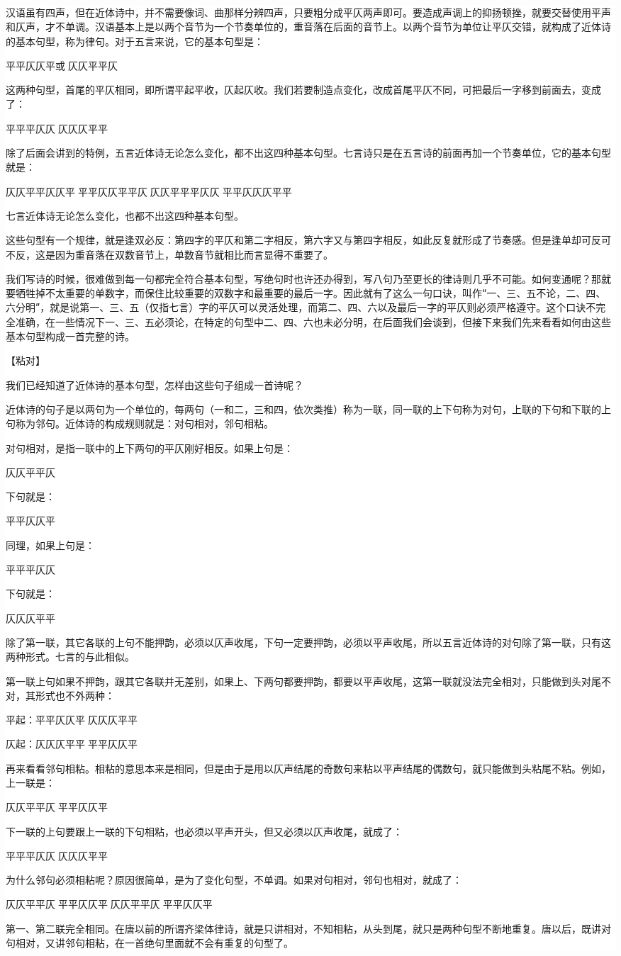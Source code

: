 汉语虽有四声，但在近体诗中，并不需要像词、曲那样分辨四声，只要粗分成平仄两声即可。要造成声调上的抑扬顿挫，就要交替使用平声和仄声，才不单调。汉语基本上是以两个音节为一个节奏单位的，重音落在后面的音节上。以两个音节为单位让平仄交错，就构成了近体诗的基本句型，称为律句。对于五言来说，它的基本句型是：

平平仄仄平或    仄仄平平仄

这两种句型，首尾的平仄相同，即所谓平起平收，仄起仄收。我们若要制造点变化，改成首尾平仄不同，可把最后一字移到前面去，变成了：

平平平仄仄    仄仄仄平平

除了后面会讲到的特例，五言近体诗无论怎么变化，都不出这四种基本句型。七言诗只是在五言诗的前面再加一个节奏单位，它的基本句型就是：

仄仄平平仄仄平    平平仄仄平平仄    仄仄平平平仄仄    平平仄仄仄平平

七言近体诗无论怎么变化，也都不出这四种基本句型。

这些句型有一个规律，就是逢双必反：第四字的平仄和第二字相反，第六字又与第四字相反，如此反复就形成了节奏感。但是逢单却可反可不反，这是因为重音落在双数音节上，单数音节就相比而言显得不重要了。

我们写诗的时候，很难做到每一句都完全符合基本句型，写绝句时也许还办得到，写八句乃至更长的律诗则几乎不可能。如何变通呢？那就要牺牲掉不太重要的单数字，而保住比较重要的双数字和最重要的最后一字。因此就有了这么一句口诀，叫作“一、三、五不论，二、四、六分明”，就是说第一、三、五（仅指七言）字的平仄可以灵活处理，而第二、四、六以及最后一字的平仄则必须严格遵守。这个口诀不完全准确，在一些情况下一、三、五必须论，在特定的句型中二、四、六也未必分明，在后面我们会谈到，但接下来我们先来看看如何由这些基本句型构成一首完整的诗。

【粘对】

我们已经知道了近体诗的基本句型，怎样由这些句子组成一首诗呢？

近体诗的句子是以两句为一个单位的，每两句（一和二，三和四，依次类推）称为一联，同一联的上下句称为对句，上联的下句和下联的上句称为邻句。近体诗的构成规则就是：对句相对，邻句相粘。

对句相对，是指一联中的上下两句的平仄刚好相反。如果上句是：

仄仄平平仄

下句就是：

平平仄仄平

同理，如果上句是：

平平平仄仄

下句就是：

仄仄仄平平

除了第一联，其它各联的上句不能押韵，必须以仄声收尾，下句一定要押韵，必须以平声收尾，所以五言近体诗的对句除了第一联，只有这两种形式。七言的与此相似。

第一联上句如果不押韵，跟其它各联并无差别，如果上、下两句都要押韵，都要以平声收尾，这第一联就没法完全相对，只能做到头对尾不对，其形式也不外两种：

平起：平平仄仄平      仄仄仄平平

仄起：仄仄仄平平      平平仄仄平

再来看看邻句相粘。相粘的意思本来是相同，但是由于是用以仄声结尾的奇数句来粘以平声结尾的偶数句，就只能做到头粘尾不粘。例如，上一联是：

仄仄平平仄    平平仄仄平

下一联的上句要跟上一联的下句相粘，也必须以平声开头，但又必须以仄声收尾，就成了：

平平平仄仄    仄仄仄平平

为什么邻句必须相粘呢？原因很简单，是为了变化句型，不单调。如果对句相对，邻句也相对，就成了：

仄仄平平仄    平平仄仄平    仄仄平平仄    平平仄仄平

第一、第二联完全相同。在唐以前的所谓齐梁体律诗，就是只讲相对，不知相粘，从头到尾，就只是两种句型不断地重复。唐以后，既讲对句相对，又讲邻句相粘，在一首绝句里面就不会有重复的句型了。
